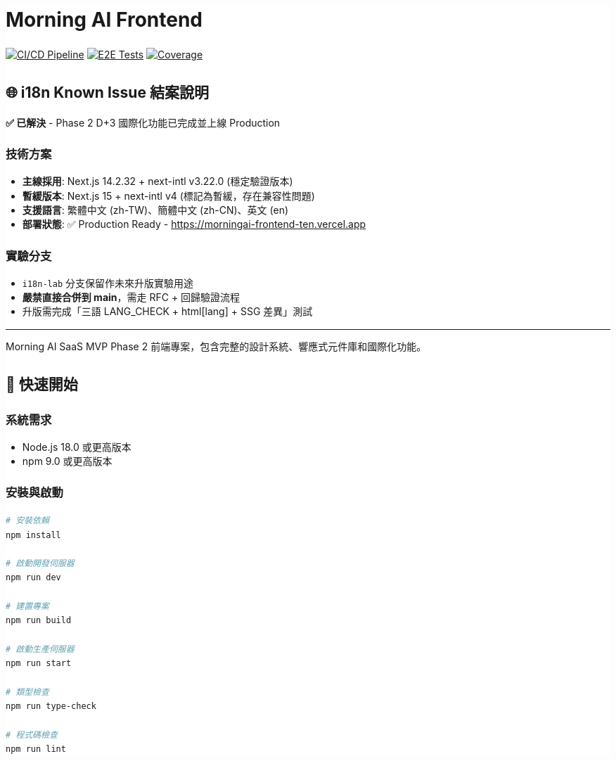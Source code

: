 # Morning AI Frontend

[![CI/CD Pipeline](https://github.com/RC918/morningai-frontend/actions/workflows/ci.yml/badge.svg)](https://github.com/RC918/morningai-frontend/actions/workflows/ci.yml)
[![E2E Tests](https://img.shields.io/badge/E2E-Playwright-green)](https://github.com/RC918/morningai-frontend/actions)
[![Coverage](https://img.shields.io/badge/Coverage-Jest-blue)](https://github.com/RC918/morningai-frontend/actions)

## 🌐 i18n Known Issue 結案說明

**✅ 已解決** - Phase 2 D+3 國際化功能已完成並上線 Production

### 技術方案
- **主線採用**: Next.js 14.2.32 + next-intl v3.22.0 (穩定驗證版本)
- **暫緩版本**: Next.js 15 + next-intl v4 (標記為暫緩，存在兼容性問題)
- **支援語言**: 繁體中文 (zh-TW)、簡體中文 (zh-CN)、英文 (en)
- **部署狀態**: ✅ Production Ready - https://morningai-frontend-ten.vercel.app

### 實驗分支
- `i18n-lab` 分支保留作未來升版實驗用途
- **嚴禁直接合併到 main**，需走 RFC + 回歸驗證流程
- 升版需完成「三語 LANG_CHECK + html[lang] + SSG 差異」測試

---

Morning AI SaaS MVP Phase 2 前端專案，包含完整的設計系統、響應式元件庫和國際化功能。

## 🚀 快速開始

### 系統需求

- Node.js 18.0 或更高版本
- npm 9.0 或更高版本

### 安裝與啟動

```bash
# 安裝依賴
npm install

# 啟動開發伺服器
npm run dev

# 建置專案
npm run build

# 啟動生產伺服器
npm run start

# 類型檢查
npm run type-check

# 程式碼檢查
npm run lint
```
